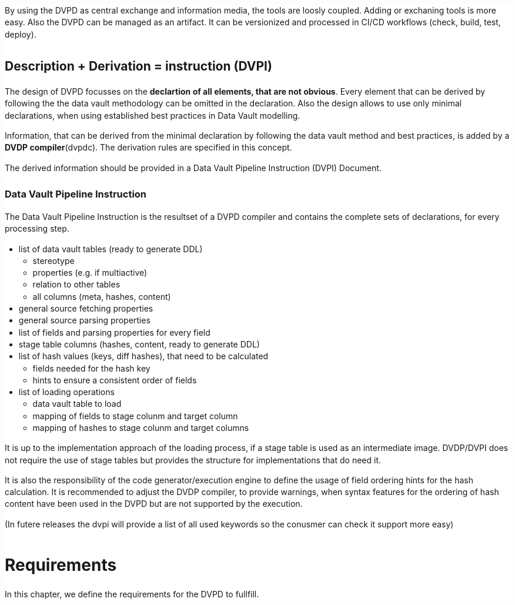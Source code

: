 By using the DVPD as central exchange and information media, the tools are  loosly coupled. Adding or exchaning tools is more easy. Also the DVPD can be managed as an artifact. It can be versionized and processed in  CI/CD workflows (check, build, test, deploy).

## Description + Derivation = instruction (DVPI)
The design of DVPD focusses on the **declartion of all elements, that are not obvious**. Every element that can be derived by following the the data vault methodology can be omitted in the declaration.
Also the design allows to use only minimal declarations, when using established best practices in Data Vault modelling.

Information, that can be derived from the minimal declaration by following the data vault method and best practices, is added by a **DVDP compiler**(dvpdc). The derivation rules are specified in this concept.

The derived information should be provided in a Data Vault Pipeline Instruction (DVPI) Document. 

### Data Vault Pipeline Instruction
The Data Vault Pipeline Instruction is the resultset of a DVPD compiler and contains the complete sets of declarations, for every processing step.
- list of data vault tables (ready to generate DDL)
    - stereotype
	- properties (e.g. if multiactive)
	- relation to other tables
	- all columns (meta, hashes, content)
- general source fetching properties
- general source parsing properties
- list of fields and parsing properties for every field
- stage table columns (hashes, content, ready to generate DDL) 
- list of hash values (keys, diff hashes), that need to be calculated
    - fields needed for the hash key
	- hints to ensure a consistent order of fields 
- list of loading operations
	- data vault table to load 
	- mapping of fields to stage colunm and target column 
	- mapping of hashes to stage colunm and target columns


It is up to the implementation approach of the loading process, if a stage table is used as an intermediate image. DVDP/DVPI does not 
require the use of stage tables but provides the structure for implementations that do need it.

It is also the responsibility of the code generator/execution engine to define the usage of field ordering hints for the hash calculation. It is recommended to adjust the DVDP compiler, to provide warnings, when syntax features for the ordering of hash content have been used in the DVPD but are not supported by the execution.

(In futere releases the dvpi will provide a list of all used keywords
so the conusmer can check it support more easy)

# Requirements
In this chapter, we define the requirements for the DVPD to fullfill.
